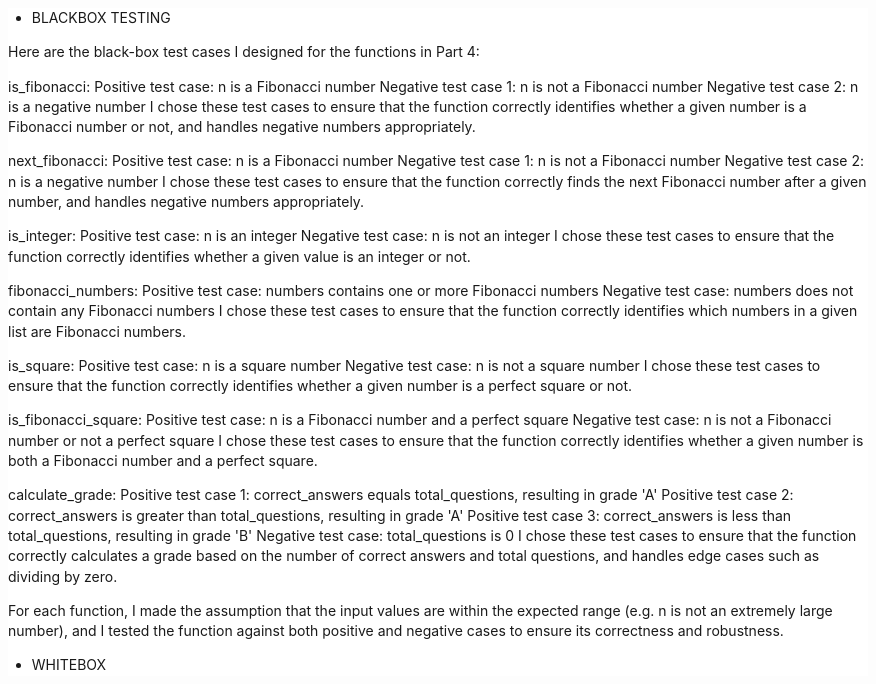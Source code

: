 - BLACKBOX TESTING

Here are the black-box test cases I designed for the functions in Part 4:

is_fibonacci:
Positive test case: n is a Fibonacci number
Negative test case 1: n is not a Fibonacci number
Negative test case 2: n is a negative number
I chose these test cases to ensure that the function correctly identifies whether a given number is a Fibonacci number or not, and handles negative numbers appropriately.

next_fibonacci:
Positive test case: n is a Fibonacci number
Negative test case 1: n is not a Fibonacci number
Negative test case 2: n is a negative number
I chose these test cases to ensure that the function correctly finds the next Fibonacci number after a given number, and handles negative numbers appropriately.

is_integer:
Positive test case: n is an integer
Negative test case: n is not an integer
I chose these test cases to ensure that the function correctly identifies whether a given value is an integer or not.

fibonacci_numbers:
Positive test case: numbers contains one or more Fibonacci numbers
Negative test case: numbers does not contain any Fibonacci numbers
I chose these test cases to ensure that the function correctly identifies which numbers in a given list are Fibonacci numbers.

is_square:
Positive test case: n is a square number
Negative test case: n is not a square number
I chose these test cases to ensure that the function correctly identifies whether a given number is a perfect square or not.

is_fibonacci_square:
Positive test case: n is a Fibonacci number and a perfect square
Negative test case: n is not a Fibonacci number or not a perfect square
I chose these test cases to ensure that the function correctly identifies whether a given number is both a Fibonacci number and a perfect square.

calculate_grade:
Positive test case 1: correct_answers equals total_questions, resulting in grade 'A'
Positive test case 2: correct_answers is greater than total_questions, resulting in grade 'A'
Positive test case 3: correct_answers is less than total_questions, resulting in grade 'B'
Negative test case: total_questions is 0
I chose these test cases to ensure that the function correctly calculates a grade based on the number of correct answers and total questions, and handles edge cases such as dividing by zero.

For each function, I made the assumption that the input values are within the expected range (e.g. n is not an extremely large number), and I tested the function against both positive and negative cases to ensure its correctness and robustness.

- WHITEBOX
